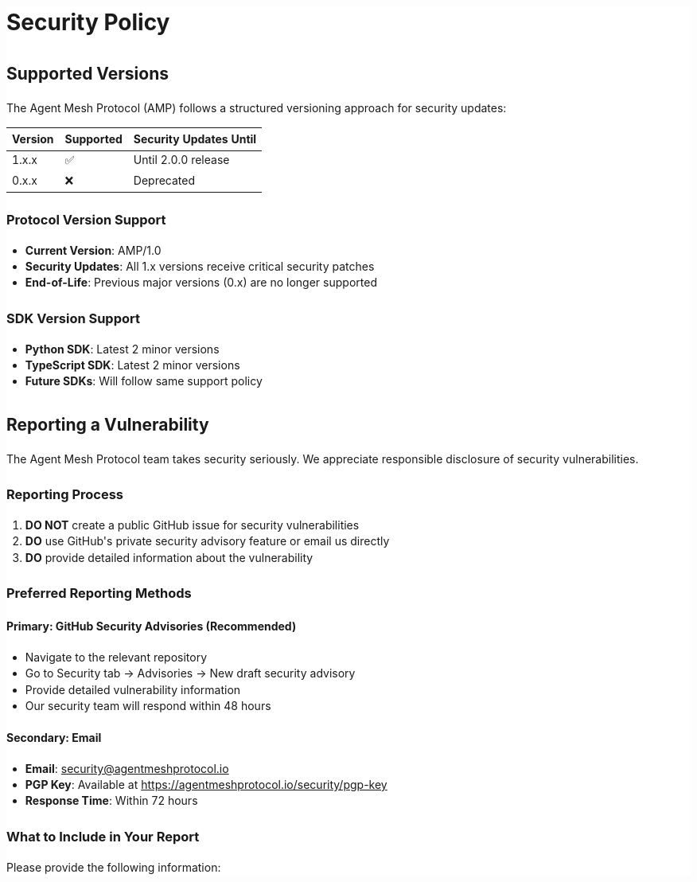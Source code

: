 # Security Policy

## Supported Versions

The Agent Mesh Protocol (AMP) follows a structured versioning approach for security updates:

| Version | Supported          | Security Updates Until |
| ------- | ------------------ | ---------------------- |
| 1.x.x   | :white_check_mark: | Until 2.0.0 release   |
| 0.x.x   | :x:                | Deprecated             |

### Protocol Version Support
- **Current Version**: AMP/1.0
- **Security Updates**: All 1.x versions receive critical security patches
- **End-of-Life**: Previous major versions (0.x) are no longer supported

### SDK Version Support
- **Python SDK**: Latest 2 minor versions
- **TypeScript SDK**: Latest 2 minor versions
- **Future SDKs**: Will follow same support policy

## Reporting a Vulnerability

The Agent Mesh Protocol team takes security seriously. We appreciate responsible disclosure of security vulnerabilities.

### Reporting Process

1. **DO NOT** create a public GitHub issue for security vulnerabilities
2. **DO** use GitHub's private security advisory feature or email us directly
3. **DO** provide detailed information about the vulnerability

### Preferred Reporting Methods

#### Primary: GitHub Security Advisories (Recommended)
- Navigate to the relevant repository
- Go to Security tab → Advisories → New draft security advisory
- Provide detailed vulnerability information
- Our security team will respond within 48 hours

#### Secondary: Email
- **Email**: security@agentmeshprotocol.io
- **PGP Key**: Available at https://agentmeshprotocol.io/security/pgp-key
- **Response Time**: Within 72 hours

### What to Include in Your Report

Please provide the following information:
